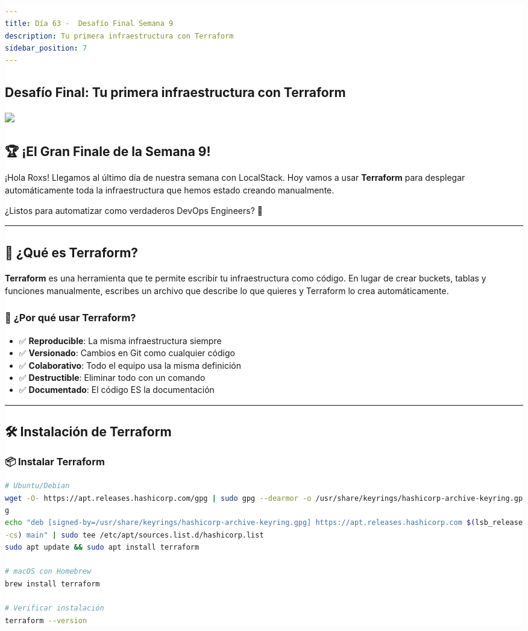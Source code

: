 ```yaml
---
title: Día 63 -  Desafío Final Semana 9
description: Tu primera infraestructura con Terraform
sidebar_position: 7
---
```



## Desafío Final: Tu primera infraestructura con Terraform

![](../../static/images/banner/9.png)

## 🏆 ¡El Gran Finale de la Semana 9!

¡Hola Roxs! Llegamos al último día de nuestra semana con LocalStack. Hoy vamos a usar **Terraform** para desplegar automáticamente toda la infraestructura que hemos estado creando manualmente.

¿Listos para automatizar como verdaderos DevOps Engineers? 🚀

---

## 🎯 ¿Qué es Terraform?

**Terraform** es una herramienta que te permite escribir tu infraestructura como código. En lugar de crear buckets, tablas y funciones manualmente, escribes un archivo que describe lo que quieres y Terraform lo crea automáticamente.

### 🌟 **¿Por qué usar Terraform?**
- ✅ **Reproducible**: La misma infraestructura siempre
- ✅ **Versionado**: Cambios en Git como cualquier código
- ✅ **Colaborativo**: Todo el equipo usa la misma definición
- ✅ **Destructible**: Eliminar todo con un comando
- ✅ **Documentado**: El código ES la documentación

---

## 🛠️ Instalación de Terraform

### **📦 Instalar Terraform**

```bash
# Ubuntu/Debian
wget -O- https://apt.releases.hashicorp.com/gpg | sudo gpg --dearmor -o /usr/share/keyrings/hashicorp-archive-keyring.gpg
echo "deb [signed-by=/usr/share/keyrings/hashicorp-archive-keyring.gpg] https://apt.releases.hashicorp.com $(lsb_release -cs) main" | sudo tee /etc/apt/sources.list.d/hashicorp.list
sudo apt update && sudo apt install terraform

# macOS con Homebrew
brew install terraform

# Verificar instalación
terraform --version
```
